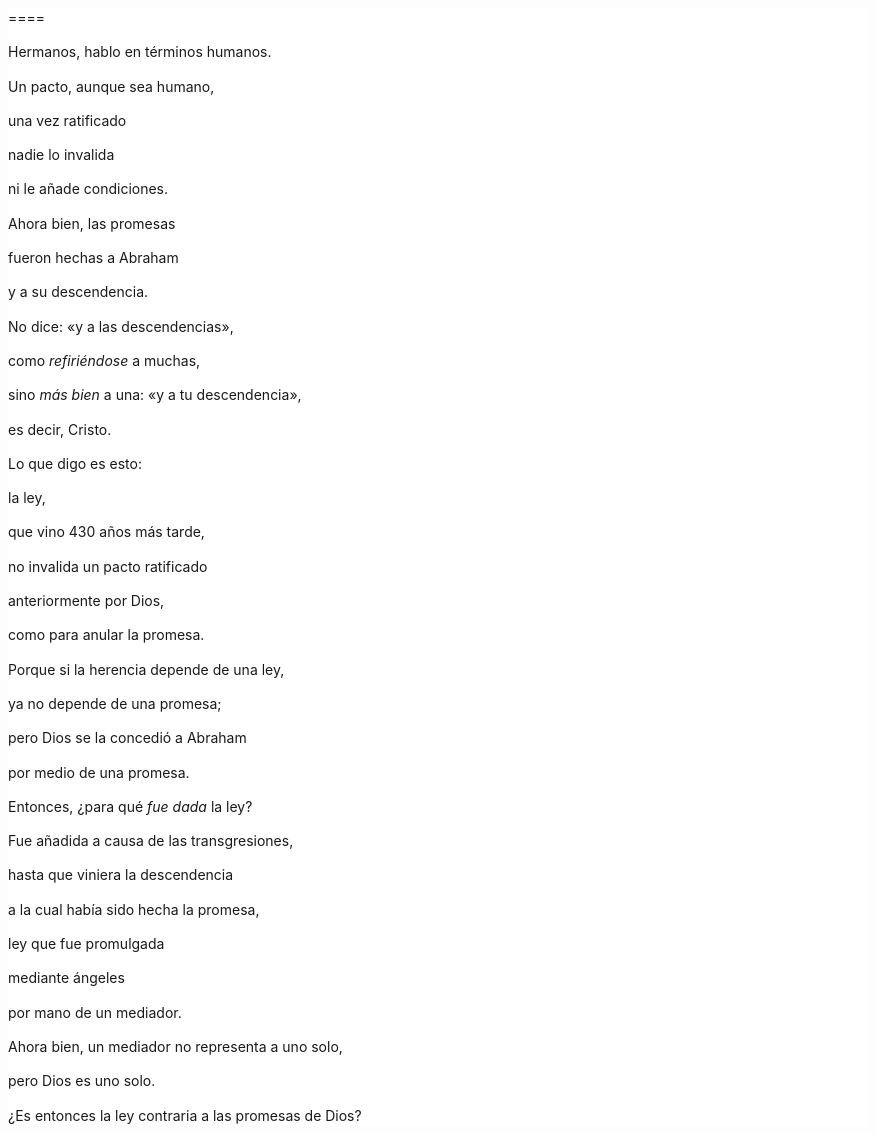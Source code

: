 ====

Hermanos, hablo en términos humanos. 

Un pacto, aunque sea humano, 

una vez ratificado 

nadie lo invalida 

ni le añade condiciones. 

Ahora bien, las promesas 

fueron hechas a Abraham 

y a su descendencia. 

No dice: «y a las descendencias», 

como *refiriéndose* a muchas, 

sino *más bien* a una: «y a tu descendencia», 

es decir, Cristo. 

Lo que digo es esto: 

la ley, 

que vino 430 años más tarde, 

no invalida un pacto ratificado 

anteriormente por Dios, 

como para anular la promesa. 

Porque si la herencia depende de una ley, 

ya no depende de una promesa; 

pero Dios se la concedió a Abraham 

por medio de una promesa. 

Entonces, ¿para qué *fue dada* la ley? 

Fue añadida a causa de las transgresiones, 

hasta que viniera la descendencia 

a la cual había sido hecha la promesa, 

ley que fue promulgada 

mediante ángeles 

por mano de un mediador. 

Ahora bien, un mediador no representa a uno solo, 

pero Dios es uno solo. 

¿Es entonces la ley contraria a las promesas de Dios? 
